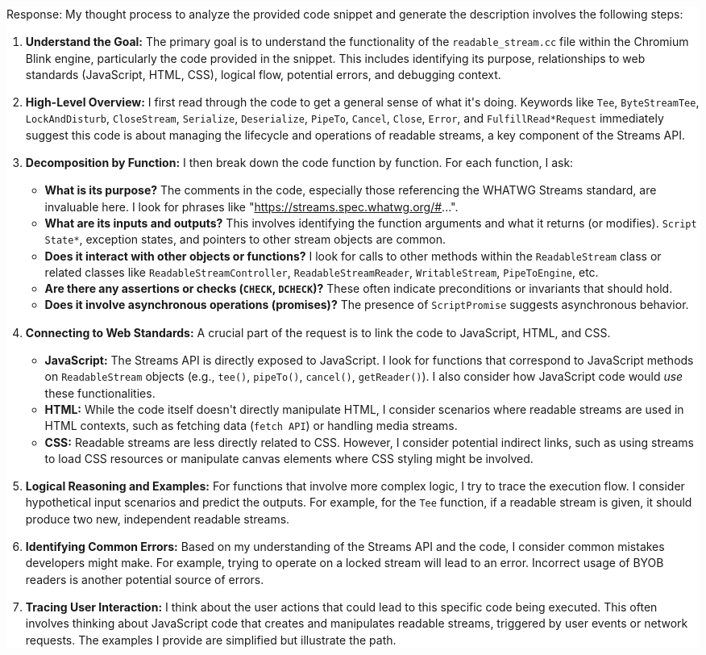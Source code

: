 Response:
My thought process to analyze the provided code snippet and generate the description involves the following steps:

1. **Understand the Goal:** The primary goal is to understand the functionality of the `readable_stream.cc` file within the Chromium Blink engine, particularly the code provided in the snippet. This includes identifying its purpose, relationships to web standards (JavaScript, HTML, CSS), logical flow, potential errors, and debugging context.

2. **High-Level Overview:** I first read through the code to get a general sense of what it's doing. Keywords like `Tee`, `ByteStreamTee`, `LockAndDisturb`, `CloseStream`, `Serialize`, `Deserialize`, `PipeTo`, `Cancel`, `Close`, `Error`, and `FulfillRead*Request` immediately suggest this code is about managing the lifecycle and operations of readable streams, a key component of the Streams API.

3. **Decomposition by Function:**  I then break down the code function by function. For each function, I ask:
    * **What is its purpose?** The comments in the code, especially those referencing the WHATWG Streams standard, are invaluable here. I look for phrases like "https://streams.spec.whatwg.org/#...".
    * **What are its inputs and outputs?** This involves identifying the function arguments and what it returns (or modifies). `ScriptState*`, exception states, and pointers to other stream objects are common.
    * **Does it interact with other objects or functions?**  I look for calls to other methods within the `ReadableStream` class or related classes like `ReadableStreamController`, `ReadableStreamReader`, `WritableStream`, `PipeToEngine`, etc.
    * **Are there any assertions or checks (`CHECK`, `DCHECK`)?** These often indicate preconditions or invariants that should hold.
    * **Does it involve asynchronous operations (promises)?**  The presence of `ScriptPromise` suggests asynchronous behavior.

4. **Connecting to Web Standards:**  A crucial part of the request is to link the code to JavaScript, HTML, and CSS.
    * **JavaScript:** The Streams API is directly exposed to JavaScript. I look for functions that correspond to JavaScript methods on `ReadableStream` objects (e.g., `tee()`, `pipeTo()`, `cancel()`, `getReader()`). I also consider how JavaScript code would *use* these functionalities.
    * **HTML:** While the code itself doesn't directly manipulate HTML, I consider scenarios where readable streams are used in HTML contexts, such as fetching data (`fetch API`) or handling media streams.
    * **CSS:**  Readable streams are less directly related to CSS. However, I consider potential indirect links, such as using streams to load CSS resources or manipulate canvas elements where CSS styling might be involved.

5. **Logical Reasoning and Examples:** For functions that involve more complex logic, I try to trace the execution flow. I consider hypothetical input scenarios and predict the outputs. For example, for the `Tee` function, if a readable stream is given, it should produce two new, independent readable streams.

6. **Identifying Common Errors:** Based on my understanding of the Streams API and the code, I consider common mistakes developers might make. For example, trying to operate on a locked stream will lead to an error. Incorrect usage of BYOB readers is another potential source of errors.

7. **Tracing User Interaction:** I think about the user actions that could lead to this specific code being executed. This often involves thinking about JavaScript code that creates and manipulates readable streams, triggered by user events or network requests. The examples I provide are simplified but illustrate the path.
